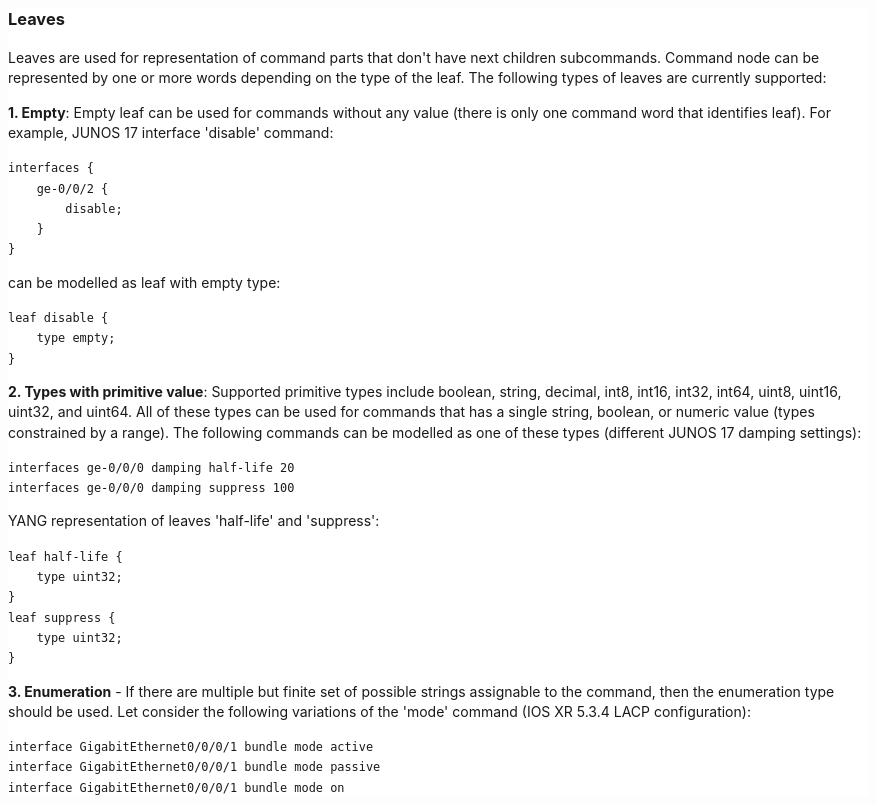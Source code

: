 ### Leaves

Leaves are used for representation of command parts that don't have next
children subcommands. Command node can be represented by one or more
words depending on the type of the leaf. The following types of leaves
are currently supported:

**1. Empty**: Empty leaf can be used for commands without any value
(there is only one command word that identifies leaf). For example,
JUNOS 17 interface 'disable' command:

```
interfaces {
    ge-0/0/2 {
        disable;
    }
}
```

can be modelled as leaf with empty type:

```
leaf disable {
    type empty;
}
```

**2. Types with primitive value**: Supported primitive types include
boolean, string, decimal, int8, int16, int32, int64, uint8, uint16,
uint32, and uint64. All of these types can be used for commands that has
a single string, boolean, or numeric value (types constrained by a
range). The following commands can be modelled as one of these types
(different JUNOS 17 damping settings):

```
interfaces ge-0/0/0 damping half-life 20
interfaces ge-0/0/0 damping suppress 100
```

YANG representation of leaves 'half-life' and 'suppress':

```
leaf half-life {
    type uint32;
}
leaf suppress {
    type uint32;
}
```

**3. Enumeration** - If there are multiple but finite set of possible
strings assignable to the command, then the enumeration type should be
used. Let consider the following variations of the 'mode' command (IOS
XR 5.3.4 LACP configuration):

```
interface GigabitEthernet0/0/0/1 bundle mode active
interface GigabitEthernet0/0/0/1 bundle mode passive
interface GigabitEthernet0/0/0/1 bundle mode on
```
